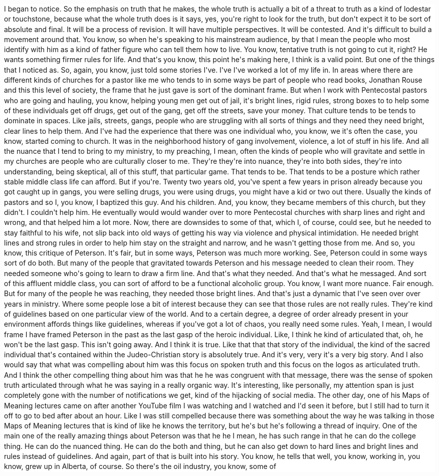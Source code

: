 I began to notice. So the emphasis on truth that he makes, the whole truth is actually a bit of a threat to truth as a kind of lodestar or touchstone, because what the whole truth does is it says, yes, you're right to look for the truth, but don't expect it to be sort of absolute and final. It will be a process of revision. It will have multiple perspectives. It will be contested. And it's difficult to build a movement around that. You know, so when he's speaking to his mainstream audience, by that I mean the people who most identify with him as a kind of father figure who can tell them how to live. You know, tentative truth is not going to cut it, right? He wants something firmer rules for life. And that's you know, this point he's making here, I think is a valid point. But one of the things that I noticed as. So, again, you know, just told some stories I've. I've I've worked a lot of my life in. In areas where there are different kinds of churches for a pastor like me who tends to in some ways be part of people who read books, Jonathan Rouse and this this level of society, the frame that he just gave is sort of the dominant frame. But when I work with Pentecostal pastors who are going and hauling, you know, helping young men get out of jail, it's bright lines, rigid rules, strong boxes to to help some of these individuals get off drugs, get out of the gang, get off the streets, save your money. That culture tends to be tends to dominate in spaces. Like jails, streets, gangs, people who are struggling with all sorts of things and they need they need bright, clear lines to help them. And I've had the experience that there was one individual who, you know, we it's often the case, you know, started coming to church. It was in the neighborhood history of gang involvement, violence, a lot of stuff in his life. And all the nuance that I tend to bring to my ministry, to my preaching, I mean, often the kinds of people who will gravitate and settle in my churches are people who are culturally closer to me. They're they're into nuance, they're into both sides, they're into understanding, being skeptical, all of this stuff, that particular game. That tends to be. That tends to be a posture which rather stable middle class life can afford. But if you're. Twenty two years old, you've spent a few years in prison already because you got caught up in gangs, you were selling drugs, you were using drugs, you might have a kid or two out there. Usually the kinds of pastors and so I, you know, I baptized this guy. And his children. And, you know, they became members of this church, but they didn't. I couldn't help him. He eventually would would wander over to more Pentecostal churches with sharp lines and right and wrong, and that helped him a lot more. Now, there are downsides to some of that, which I, of course, could see, but he needed to stay faithful to his wife, not slip back into old ways of getting his way via violence and physical intimidation. He needed bright lines and strong rules in order to help him stay on the straight and narrow, and he wasn't getting those from me. And so, you know, this critique of Peterson. It's fair, but in some ways, Peterson was much more working. See, Peterson could in some ways sort of do both. But many of the people that gravitated towards Peterson and his message needed to clean their room. They needed someone who's going to learn to draw a firm line. And that's what they needed. And that's what he messaged. And sort of this affluent middle class, you can sort of afford to be a functional alcoholic group. You know, I want more nuance. Fair enough. But for many of the people he was reaching, they needed those bright lines. And that's just a dynamic that I've seen over over years in ministry. Where some people lose a bit of interest because they can see that those rules are not really rules. They're kind of guidelines based on one particular view of the world. And to a certain degree, a degree of order already present in your environment affords things like guidelines, whereas if you've got a lot of chaos, you really need some rules. Yeah, I mean, I would frame I have framed Peterson in the past as the last gasp of the heroic individual. Like, I think he kind of articulated that, oh, he won't be the last gasp. This isn't going away. And I think it is true. Like that that that story of the individual, the kind of the sacred individual that's contained within the Judeo-Christian story is absolutely true. And it's very, very it's a very big story. And I also would say that what was compelling about him was this focus on spoken truth and this focus on the logos as articulated truth. And I think the other compelling thing about him was that he he was congruent with that message, there was the sense of spoken truth articulated through what he was saying in a really organic way. It's interesting, like personally, my attention span is just completely gone with the number of notifications we get, kind of the hijacking of social media. The other day, one of his Maps of Meaning lectures came on after another YouTube film I was watching and I watched and I'd seen it before, but I still had to turn it off to go to bed after about an hour. Like I was still compelled because there was something about the way he was talking in those Maps of Meaning lectures that is kind of like he knows the territory, but he's but he's following a thread of inquiry. One of the main one of the really amazing things about Peterson was that he he I mean, he has such range in that he can do the college thing. He can do the nuanced thing. He can do the both and thing, but he can also get down to hard lines and bright lines and rules instead of guidelines. And again, part of that is built into his story. You know, he tells that well, you know, working in, you know, grew up in Alberta, of course. So there's the oil industry, you know, some of